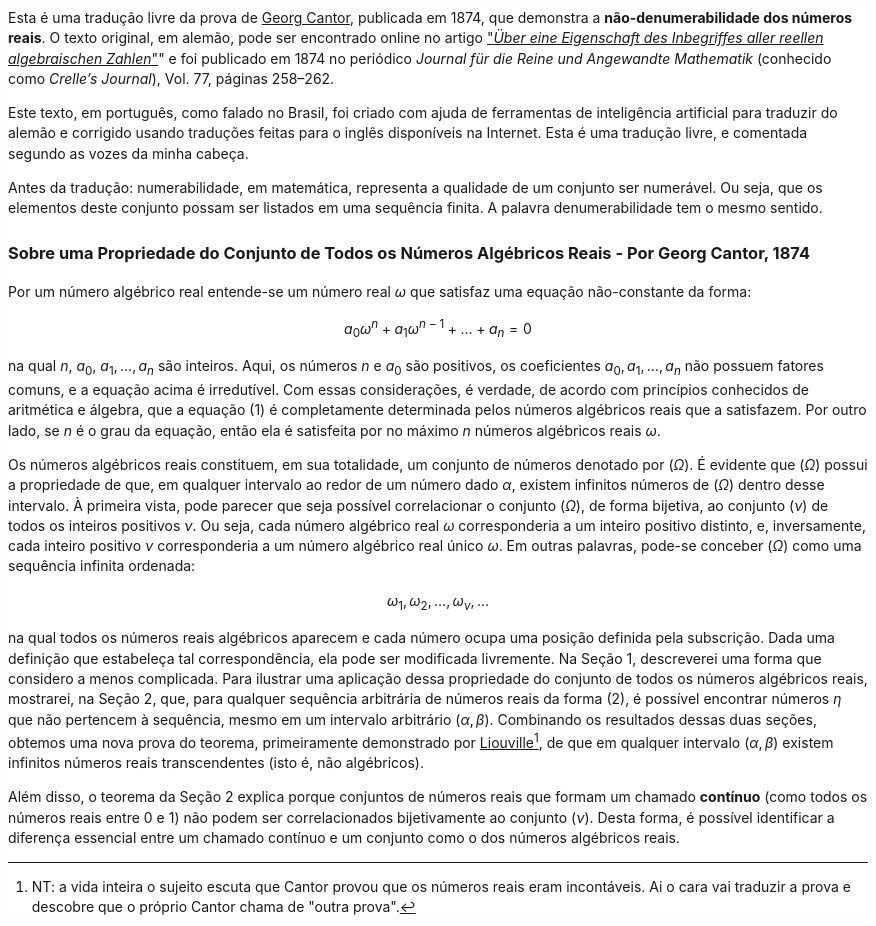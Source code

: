 Esta é uma tradução livre da prova de [Georg Cantor](https://en.wikipedia.org/wiki/Georg_Cantor), publicada em 1874, que demonstra a **não-denumerabilidade dos números reais**. O texto original, em alemão, pode ser encontrado online no artigo ["*Über eine Eigenschaft des Inbegriffes aller reellen algebraischen Zahlen*"](https://www.digizeitschriften.de/download/pdf/243919689_0077/log14.pdf)" e foi publicado em 1874 no periódico *Journal für die Reine und Angewandte Mathematik* (conhecido como *Crelle’s Journal*), Vol. 77, páginas 258–262.

Este texto, em português, como falado no Brasil, foi criado com ajuda de ferramentas de inteligência artificial para traduzir do alemão e corrigido usando traduções feitas para o inglês disponíveis na Internet. Esta é uma tradução livre, e comentada segundo as vozes da minha cabeça.

Antes da tradução: numerabilidade, em matemática, representa a qualidade de um conjunto ser numerável. Ou seja, que os elementos deste conjunto possam ser listados em uma sequência finita. A palavra denumerabilidade tem o mesmo sentido.

### Sobre uma Propriedade do Conjunto de Todos os Números Algébricos Reais - Por Georg Cantor, 1874

Por um número algébrico real entende-se um número real $\omega$ que satisfaz uma equação não-constante da forma:

$$\begin{equation}a_0 \omega^n + a_1 \omega^{n-1} + \dots + a_n = 0\end{equation}$$

na qual $n$, $a_0$, $a_1, \dots, a_n$ são inteiros. Aqui, os números $n$ e $a_0$ são positivos, os coeficientes $a_0, a_1, \dots, a_n$ não possuem fatores comuns, e a equação acima é irredutível. Com essas considerações, é verdade, de acordo com princípios conhecidos de aritmética e álgebra, que a equação (1) é completamente determinada pelos números algébricos reais que a satisfazem. Por outro lado, se $n$ é o grau da equação, então ela é satisfeita por no máximo $n$ números algébricos reais $\omega$.

Os números algébricos reais constituem, em sua totalidade, um conjunto de números denotado por $(\Omega)$. É evidente que $(\Omega)$ possui a propriedade de que, em qualquer intervalo ao redor de um número dado $\alpha$, existem infinitos números de $(\Omega)$ dentro desse intervalo. À primeira vista, pode parecer que seja possível correlacionar o conjunto $(\Omega)$, de forma bijetiva, ao conjunto $(\nu)$ de todos os inteiros positivos $\nu$. Ou seja, cada número algébrico real $\omega$ corresponderia a um inteiro positivo distinto, e, inversamente, cada inteiro positivo $\nu$ corresponderia a um número algébrico real único $\omega$. Em outras palavras, pode-se conceber $(\Omega)$ como uma sequência infinita ordenada:

$$\begin{equation}
\omega_1, \omega_2, \dots, \omega_\nu, \dots
\end{equation}
$$

na qual todos os números reais algébricos aparecem e cada número ocupa uma posição definida pela subscrição. Dada uma definição que estabeleça tal correspondência, ela pode ser modificada livremente. Na Seção 1, descreverei uma forma que considero a menos complicada. Para ilustrar uma aplicação dessa propriedade do conjunto de todos os números algébricos reais, mostrarei, na Seção 2, que, para qualquer sequência arbitrária de números reais da forma (2), é possível encontrar números $\eta$ que não pertencem à sequência, mesmo em um intervalo arbitrário $(\alpha, \beta)$. Combinando os resultados dessas duas seções, obtemos uma nova prova do teorema, primeiramente demonstrado por [Liouville](https://pt.wikipedia.org/wiki/Joseph_Liouville)[^1], de que em qualquer intervalo $(\alpha, \beta)$ existem infinitos números reais transcendentes (isto é, não algébricos).

Além disso, o teorema da Seção 2 explica porque conjuntos de números reais que formam um chamado **contínuo** (como todos os números reais entre $0$ e $1$) não podem ser correlacionados bijetivamente ao conjunto $(\nu)$. Desta forma, é possível identificar a diferença essencial entre um chamado contínuo e um conjunto como o dos números algébricos reais.


[^1]: NT: a vida inteira o sujeito escuta que Cantor provou que os números reais eram incontáveis. Ai o cara vai traduzir a prova e descobre que o próprio Cantor chama de "outra prova".
[^2]: Se o número $\eta$ estivesse contido em nossa sequência, teríamos $\eta = \omega_p$, onde $p$ é um índice específico. Isso, no entanto, é impossível, pois $\omega_p$ não está no interior do intervalo $(\alpha^{(p)}, \beta^{(p)})$, enquanto o número $\eta$ está no interior desse intervalo, de acordo com sua definição.
[^3]: NT: $m$ e $w$ são uma forma interessante de definir um conjunto binário de elementos.